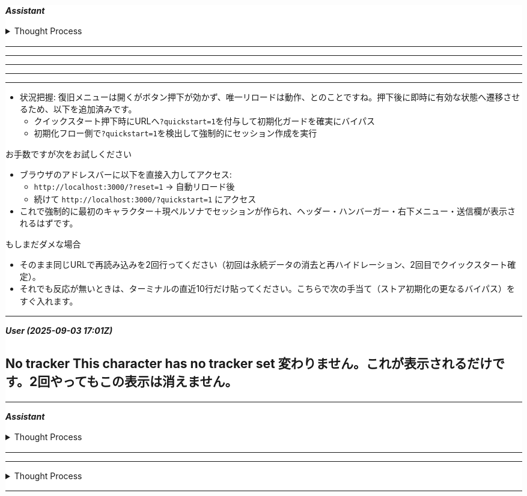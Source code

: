 _**Assistant**_

<think><details><summary>Thought Process</summary></details></think>

---



---



---



---



---

- 状況把握: 復旧メニューは開くがボタン押下が効かず、唯一リロードは動作、とのことですね。押下後に即時に有効な状態へ遷移させるため、以下を追加済みです。
  - クイックスタート押下時にURLへ`?quickstart=1`を付与して初期化ガードを確実にバイパス
  - 初期化フロー側で`?quickstart=1`を検出して強制的にセッション作成を実行

お手数ですが次をお試しください
- ブラウザのアドレスバーに以下を直接入力してアクセス:
  - `http://localhost:3000/?reset=1` → 自動リロード後
  - 続けて `http://localhost:3000/?quickstart=1` にアクセス
- これで強制的に最初のキャラクター＋現ペルソナでセッションが作られ、ヘッダー・ハンバーガー・右下メニュー・送信欄が表示されるはずです。

もしまだダメな場合
- そのまま同じURLで再読み込みを2回行ってください（初回は永続データの消去と再ハイドレーション、2回目でクイックスタート確定）。
- それでも反応が無いときは、ターミナルの直近10行だけ貼ってください。こちらで次の手当て（ストア初期化の更なるバイパス）をすぐ入れます。

---

_**User (2025-09-03 17:01Z)**_

No tracker
This character has no tracker set
変わりません。これが表示されるだけです。2回やってもこの表示は消えません。
---


---

_**Assistant**_

<think><details><summary>Thought Process</summary></details></think>

---



---

<think><details><summary>Thought Process</summary></details></think>

---

